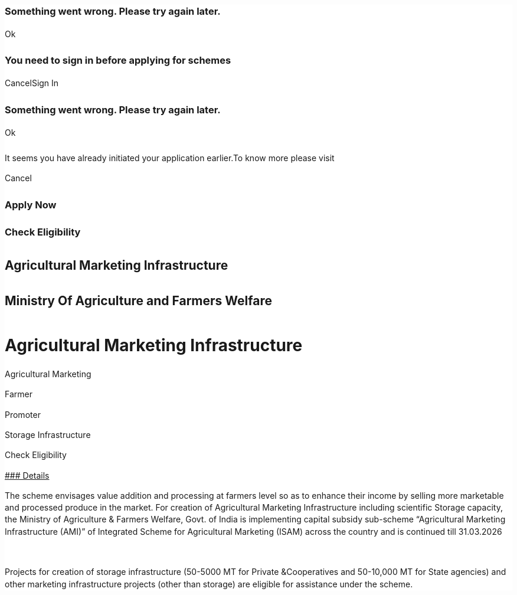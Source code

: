 ### Something went wrong. Please try again later.

Ok

### 

### You need to sign in before applying for schemes

CancelSign In

### Something went wrong. Please try again later.

Ok

### 

It seems you have already initiated your application earlier.To know more please visit

Cancel

### Apply Now

### Check Eligibility

Agricultural Marketing Infrastructure
-------------------------------------

Ministry Of Agriculture and Farmers Welfare
-------------------------------------------

Agricultural Marketing Infrastructure
=====================================

Agricultural Marketing

Farmer

Promoter

Storage Infrastructure

Check Eligibility

[### Details](https://www.myscheme.gov.in/schemes/ami#details)

The scheme envisages value addition and processing at farmers level so as to enhance their income by selling more marketable and processed produce in the market. For creation of Agricultural Marketing Infrastructure including scientific Storage capacity, the Ministry of Agriculture & Farmers Welfare, Govt. of India is implementing capital subsidy sub-scheme “Agricultural Marketing Infrastructure (AMI)” of Integrated Scheme for Agricultural Marketing (ISAM) across the country and is continued till 31.03.2026

﻿

Projects for creation of storage infrastructure (50-5000 MT for Private &Cooperatives and 50-10,000 MT for State agencies) and other marketing infrastructure projects (other than storage) are eligible for assistance under the scheme.
